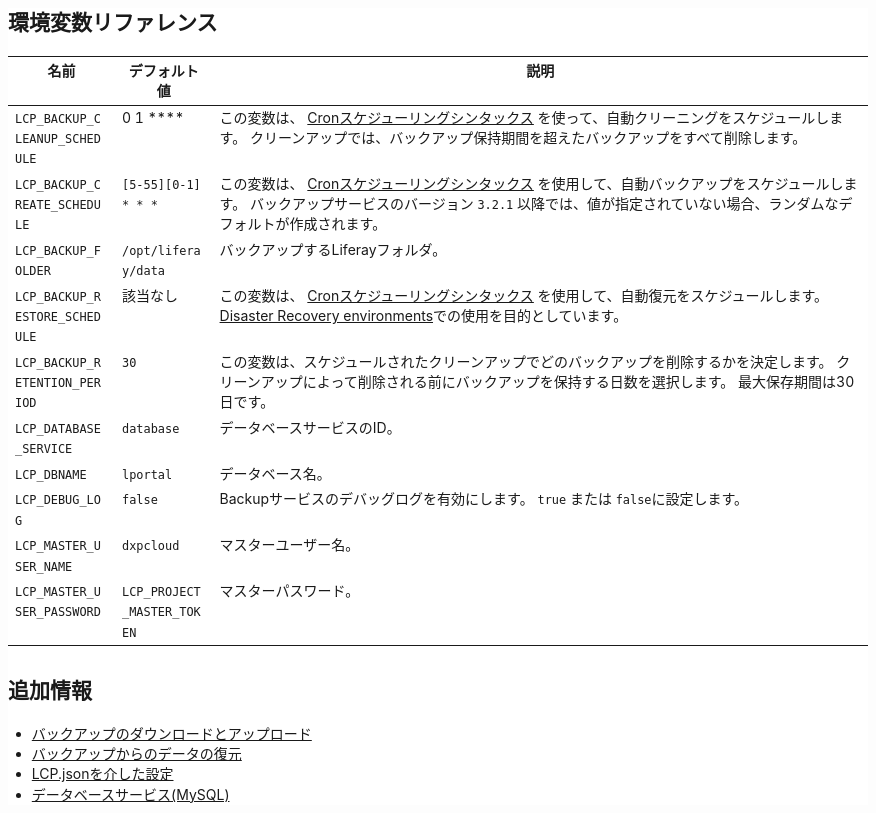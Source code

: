 ## 環境変数リファレンス

| 名前                            | デフォルト値                     | 説明                                                                                                                                                                                          |
| ----------------------------- | -------------------------- | ------------------------------------------------------------------------------------------------------------------------------------------------------------------------------------------- |
| `LCP_BACKUP_CLEANUP_SCHEDULE` | 0 1 **** | この変数は、 [Cronスケジューリングシンタックス](https://crontab.guru/) を使って、自動クリーニングをスケジュールします。 クリーンアップでは、バックアップ保持期間を超えたバックアップをすべて削除します。                                                                         |
| `LCP_BACKUP_CREATE_SCHEDULE`  | `[5-55][0-1] * * *`        | この変数は、 [Cronスケジューリングシンタックス](https://crontab.guru/) を使用して、自動バックアップをスケジュールします。 バックアップサービスのバージョン `3.2.1` 以降では、値が指定されていない場合、ランダムなデフォルトが作成されます。                                                   |
| `LCP_BACKUP_FOLDER`           | `/opt/liferay/data`        | バックアップするLiferayフォルダ。                                                                                                                                                                        |
| `LCP_BACKUP_RESTORE_SCHEDULE` | 該当なし                       | この変数は、 [Cronスケジューリングシンタックス](https://crontab.guru/) を使用して、自動復元をスケジュールします。 [Disaster Recovery environments](../../troubleshooting/configuring-cross-region-disaster-recovery.md)での使用を目的としています。 |
| `LCP_BACKUP_RETENTION_PERIOD` | `30`                       | この変数は、スケジュールされたクリーンアップでどのバックアップを削除するかを決定します。 クリーンアップによって削除される前にバックアップを保持する日数を選択します。 最大保存期間は30日です。                                                                                           |
| `LCP_DATABASE_SERVICE`        | `database`                 | データベースサービスのID。                                                                                                                                                                              |
| `LCP_DBNAME`                  | `lportal`                  | データベース名。                                                                                                                                                                                    |
| `LCP_DEBUG_LOG`               | `false`                    | Backupサービスのデバッグログを有効にします。 `true` または `false`に設定します。                                                                                                                                         |
| `LCP_MASTER_USER_NAME`        | `dxpcloud`                 | マスターユーザー名。                                                                                                                                                                                  |
| `LCP_MASTER_USER_PASSWORD`    | `LCP_PROJECT_MASTER_TOKEN` | マスターパスワード。                                                                                                                                                                                  |

<a name="additional-information" />

## 追加情報

* [バックアップのダウンロードとアップロード](./downloading-and-uploading-backups.md)
* [バックアップからのデータの復元](./restoring-data-from-a-backup.md)
* [LCP.jsonを介した設定](../../reference/configuration-via-lcp-json.md)
* [データベースサービス(MySQL)](../database-service/database-service.md)
